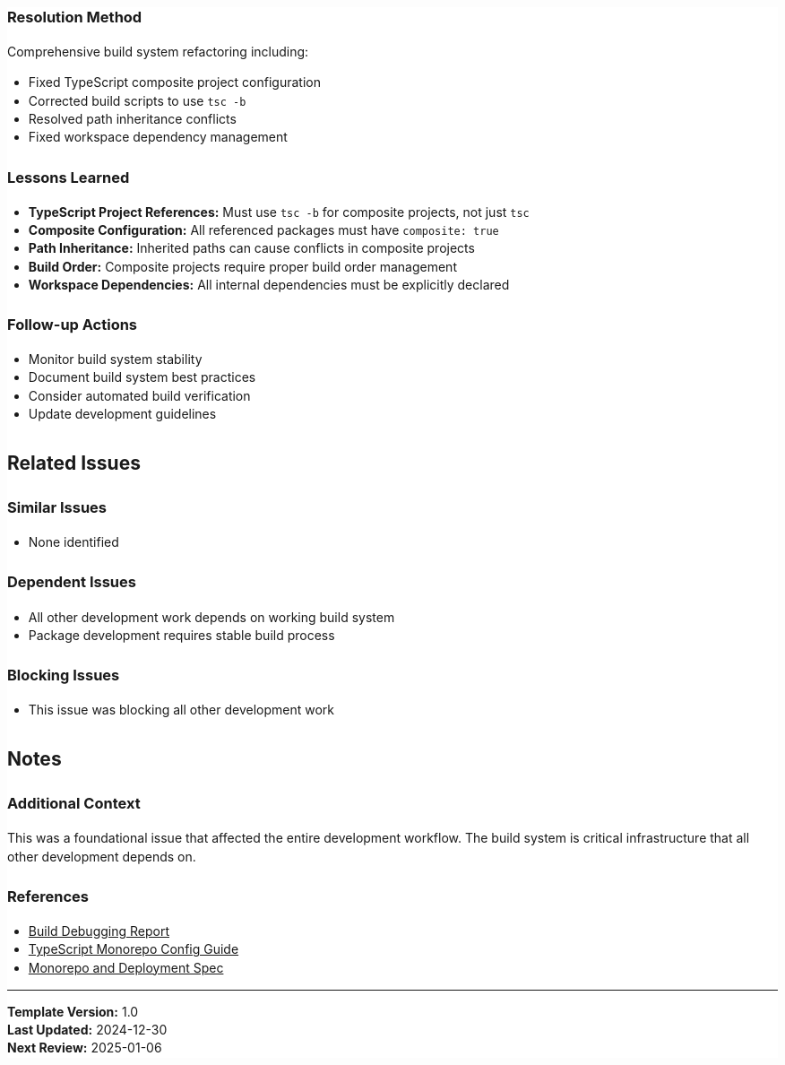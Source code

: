 ### **Resolution Method**
Comprehensive build system refactoring including:
- Fixed TypeScript composite project configuration
- Corrected build scripts to use `tsc -b`
- Resolved path inheritance conflicts
- Fixed workspace dependency management

### **Lessons Learned**
- **TypeScript Project References:** Must use `tsc -b` for composite projects, not just `tsc`
- **Composite Configuration:** All referenced packages must have `composite: true`
- **Path Inheritance:** Inherited paths can cause conflicts in composite projects
- **Build Order:** Composite projects require proper build order management
- **Workspace Dependencies:** All internal dependencies must be explicitly declared

### **Follow-up Actions**
- Monitor build system stability
- Document build system best practices
- Consider automated build verification
- Update development guidelines

## Related Issues

### **Similar Issues**
- None identified

### **Dependent Issues**
- All other development work depends on working build system
- Package development requires stable build process

### **Blocking Issues**
- This issue was blocking all other development work

## Notes

### **Additional Context**
This was a foundational issue that affected the entire development workflow. The build system is critical infrastructure that all other development depends on.

### **References**
- [Build Debugging Report](../20250605BUILD_DEBUGGING_REPORT.md)
- [TypeScript Monorepo Config Guide](../20250628DialogueAgentActivation/TypeScriptMonorepoConfigGuide.md)
- [Monorepo and Deployment Spec](../V9.5/5.1_V9.5_Monorepo_and_Deployment.md)

---

**Template Version:** 1.0  
**Last Updated:** 2024-12-30  
**Next Review:** 2025-01-06
